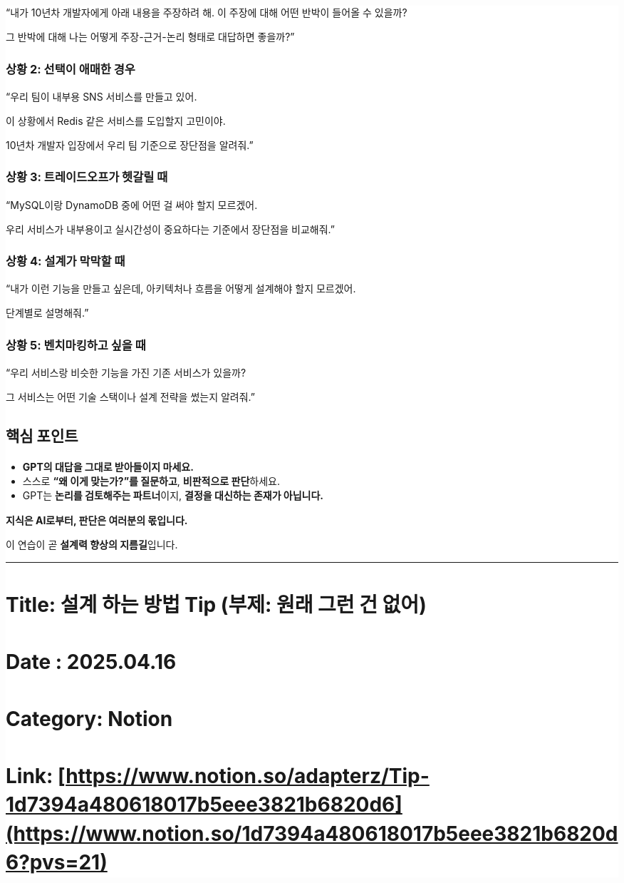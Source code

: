 “내가 10년차 개발자에게 아래 내용을 주장하려 해. 이 주장에 대해 어떤 반박이 들어올 수 있을까?

그 반박에 대해 나는 어떻게 주장-근거-논리 형태로 대답하면 좋을까?”

### 상황 2: 선택이 애매한 경우

“우리 팀이 내부용 SNS 서비스를 만들고 있어.

이 상황에서 Redis 같은 서비스를 도입할지 고민이야.

10년차 개발자 입장에서 우리 팀 기준으로 장단점을 알려줘.”

### 상황 3: 트레이드오프가 헷갈릴 때

“MySQL이랑 DynamoDB 중에 어떤 걸 써야 할지 모르겠어.

우리 서비스가 내부용이고 실시간성이 중요하다는 기준에서 장단점을 비교해줘.”

### 상황 4: 설계가 막막할 때

“내가 이런 기능을 만들고 싶은데, 아키텍처나 흐름을 어떻게 설계해야 할지 모르겠어.

단계별로 설명해줘.”

### 상황 5: 벤치마킹하고 싶을 때

“우리 서비스랑 비슷한 기능을 가진 기존 서비스가 있을까?

그 서비스는 어떤 기술 스택이나 설계 전략을 썼는지 알려줘.”

## 핵심 포인트

- **GPT의 대답을 그대로 받아들이지 마세요.**
- 스스로 **“왜 이게 맞는가?”를 질문하고**, **비판적으로 판단**하세요.
- GPT는 **논리를 검토해주는 파트너**이지, **결정을 대신하는 존재가 아닙니다.**

**지식은 AI로부터, 판단은 여러분의 몫입니다.**

이 연습이 곧 **설계력 향상의 지름길**입니다.

---

# Title: 설계 하는 방법 Tip (부제: 원래 그런 건 없어)

# Date : 2025.04.16

# Category: Notion

# Link: [https://www.notion.so/adapterz/Tip-1d7394a480618017b5eee3821b6820d6](https://www.notion.so/1d7394a480618017b5eee3821b6820d6?pvs=21)
